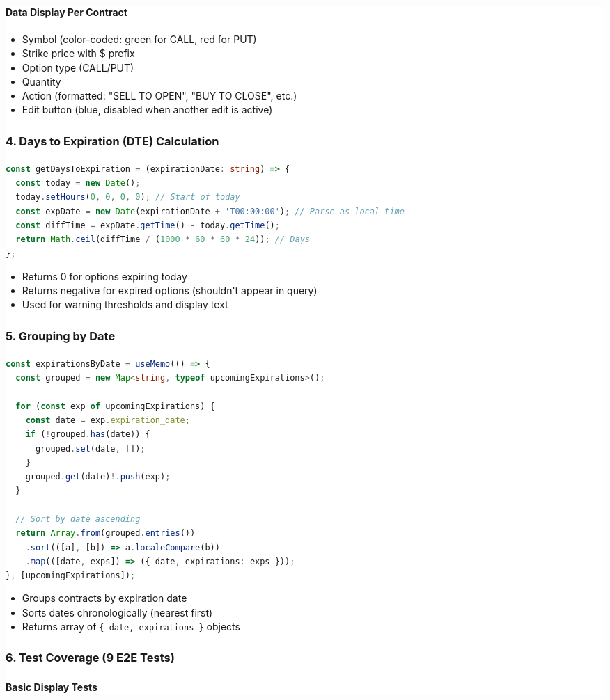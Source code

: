 #### Data Display Per Contract

- Symbol (color-coded: green for CALL, red for PUT)
- Strike price with $ prefix
- Option type (CALL/PUT)
- Quantity
- Action (formatted: "SELL TO OPEN", "BUY TO CLOSE", etc.)
- Edit button (blue, disabled when another edit is active)

### 4. Days to Expiration (DTE) Calculation

```typescript
const getDaysToExpiration = (expirationDate: string) => {
  const today = new Date();
  today.setHours(0, 0, 0, 0); // Start of today
  const expDate = new Date(expirationDate + 'T00:00:00'); // Parse as local time
  const diffTime = expDate.getTime() - today.getTime();
  return Math.ceil(diffTime / (1000 * 60 * 60 * 24)); // Days
};
```

- Returns 0 for options expiring today
- Returns negative for expired options (shouldn't appear in query)
- Used for warning thresholds and display text

### 5. Grouping by Date

```typescript
const expirationsByDate = useMemo(() => {
  const grouped = new Map<string, typeof upcomingExpirations>();

  for (const exp of upcomingExpirations) {
    const date = exp.expiration_date;
    if (!grouped.has(date)) {
      grouped.set(date, []);
    }
    grouped.get(date)!.push(exp);
  }

  // Sort by date ascending
  return Array.from(grouped.entries())
    .sort(([a], [b]) => a.localeCompare(b))
    .map(([date, exps]) => ({ date, expirations: exps }));
}, [upcomingExpirations]);
```

- Groups contracts by expiration date
- Sorts dates chronologically (nearest first)
- Returns array of `{ date, expirations }` objects

### 6. Test Coverage (9 E2E Tests)

#### Basic Display Tests
